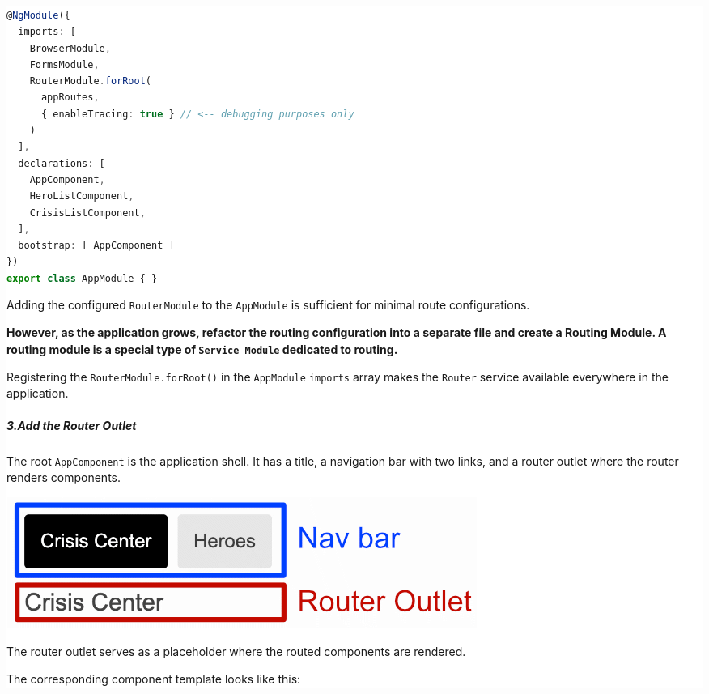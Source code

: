 ```typescript
@NgModule({
  imports: [
    BrowserModule,
    FormsModule,
    RouterModule.forRoot(
      appRoutes,
      { enableTracing: true } // <-- debugging purposes only
    )
  ],
  declarations: [
    AppComponent,
    HeroListComponent,
    CrisisListComponent,
  ],
  bootstrap: [ AppComponent ]
})
export class AppModule { }
```



Adding the configured `RouterModule` to the `AppModule` is sufficient for minimal route configurations. 

**However, as the application grows, [refactor the routing configuration](https://angular.io/guide/router-tutorial-toh#refactor-the-routing-configuration-into-a-routing-module) into a separate file and create a [Routing Module](https://angular.io/guide/router-tutorial-toh#routing-module). A routing module is a special type of `Service Module` dedicated to routing.**



Registering the `RouterModule.forRoot()` in the `AppModule` `imports` array makes the `Router` service available everywhere in the application.



##### 3.Add the Router Outlet

The root `AppComponent` is the application shell. It has a title, a navigation bar with two links, and a router outlet where the router renders components.

![](./img/shell-and-outlet.gif) 

The router outlet serves as a placeholder where the routed components are rendered.



The corresponding component template looks like this:
